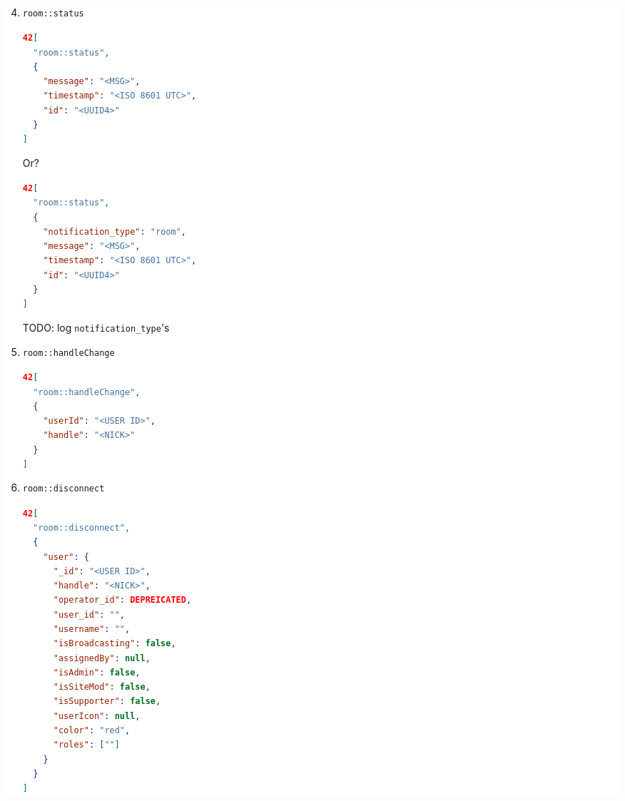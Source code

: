 4.  `room::status`

    ```json
    42[
      "room::status",
      {
        "message": "<MSG>",
        "timestamp": "<ISO 8601 UTC>",
        "id": "<UUID4>"
      }
    ]
    ```
    
    Or?
    
    ```json
    42[
      "room::status",
      {
        "notification_type": "room",
        "message": "<MSG>",
        "timestamp": "<ISO 8601 UTC>",
        "id": "<UUID4>"
      }
    ]
    ```
    
    TODO: log `notification_type`'s

5.  `room::handleChange`

    ```json
    42[
      "room::handleChange",
      {
        "userId": "<USER ID>",
        "handle": "<NICK>"
      }
    ]
    ```

6.  `room::disconnect`

    ```json
    42[
      "room::disconnect",
      {
        "user": {
          "_id": "<USER ID>",
          "handle": "<NICK>",
          "operator_id": DEPREICATED,
          "user_id": "",
          "username": "",
          "isBroadcasting": false,
          "assignedBy": null,
          "isAdmin": false,
          "isSiteMod": false,
          "isSupporter": false,
          "userIcon": null,
          "color": "red",
          "roles": [""]
        }
      }
    ]
    ```
